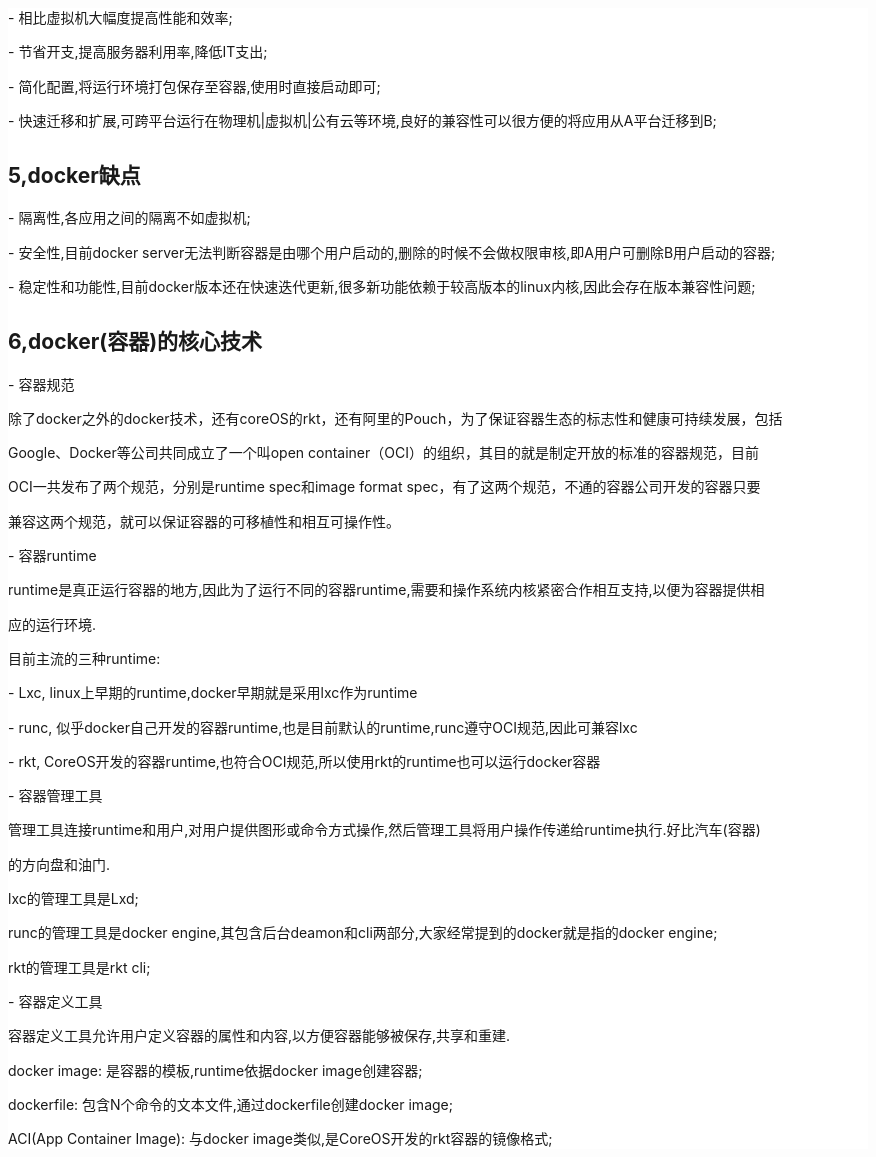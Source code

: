 \- 相比虚拟机大幅度提高性能和效率;

\- 节省开支,提高服务器利用率,降低IT支出;

\- 简化配置,将运行环境打包保存至容器,使用时直接启动即可;

\- 快速迁移和扩展,可跨平台运行在物理机|虚拟机|公有云等环境,良好的兼容性可以很方便的将应用从A平台迁移到B;

## 5,docker缺点

\- 隔离性,各应用之间的隔离不如虚拟机;

\- 安全性,目前docker server无法判断容器是由哪个用户启动的,删除的时候不会做权限审核,即A用户可删除B用户启动的容器;

\- 稳定性和功能性,目前docker版本还在快速迭代更新,很多新功能依赖于较高版本的linux内核,因此会存在版本兼容性问题;

## 6,docker(容器)的核心技术

\- 容器规范

除了docker之外的docker技术，还有coreOS的rkt，还有阿里的Pouch，为了保证容器生态的标志性和健康可持续发展，包括

Google、Docker等公司共同成立了一个叫open container（OCI）的组织，其目的就是制定开放的标准的容器规范，目前

OCI一共发布了两个规范，分别是runtime spec和image format spec，有了这两个规范，不通的容器公司开发的容器只要

兼容这两个规范，就可以保证容器的可移植性和相互可操作性。

\- 容器runtime

runtime是真正运行容器的地方,因此为了运行不同的容器runtime,需要和操作系统内核紧密合作相互支持,以便为容器提供相

应的运行环境.

目前主流的三种runtime:

\- Lxc, linux上早期的runtime,docker早期就是采用lxc作为runtime

\- runc, 似乎docker自己开发的容器runtime,也是目前默认的runtime,runc遵守OCI规范,因此可兼容lxc

\- rkt, CoreOS开发的容器runtime,也符合OCI规范,所以使用rkt的runtime也可以运行docker容器

\- 容器管理工具

管理工具连接runtime和用户,对用户提供图形或命令方式操作,然后管理工具将用户操作传递给runtime执行.好比汽车(容器)

的方向盘和油门.

lxc的管理工具是Lxd;

runc的管理工具是docker engine,其包含后台deamon和cli两部分,大家经常提到的docker就是指的docker engine;

rkt的管理工具是rkt cli;

\- 容器定义工具

容器定义工具允许用户定义容器的属性和内容,以方便容器能够被保存,共享和重建.

docker image: 是容器的模板,runtime依据docker image创建容器;

dockerfile: 包含N个命令的文本文件,通过dockerfile创建docker image;

ACI(App Container Image): 与docker image类似,是CoreOS开发的rkt容器的镜像格式;
